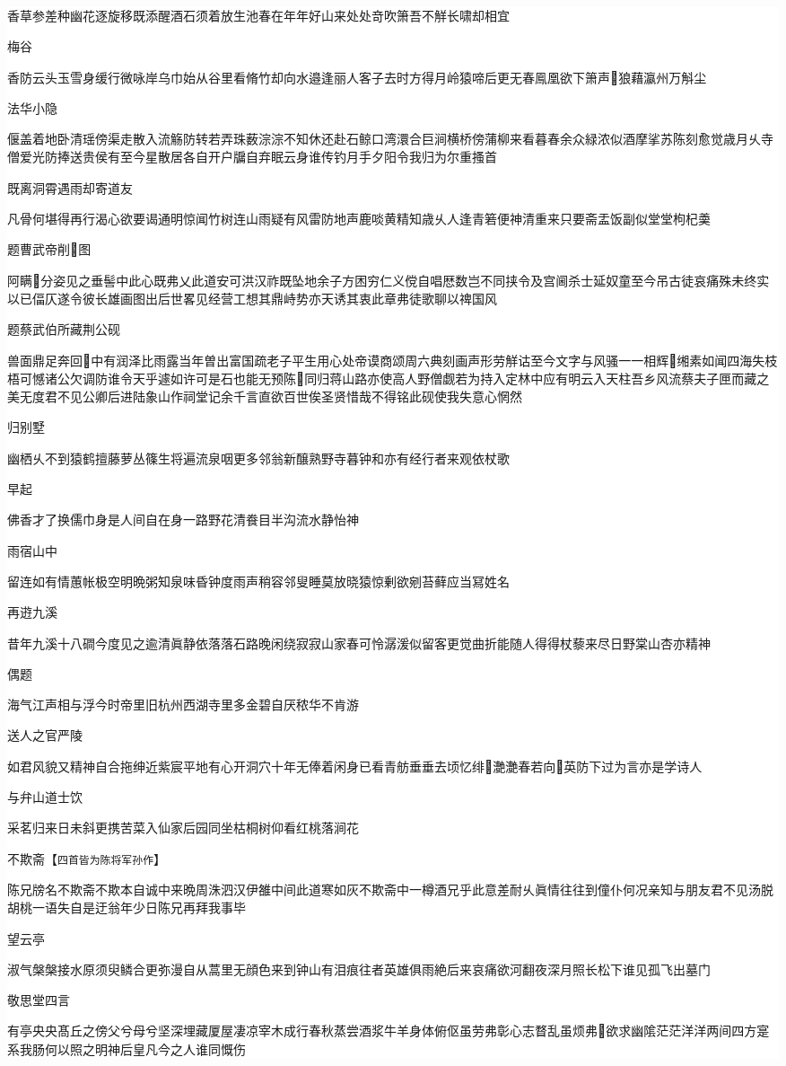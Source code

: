 香草参差种幽花逐旋移既添醒酒石须着放生池春在年年好山来处处竒吹箫吾不觧长啸却相宜  

梅谷  

香防云头玉雪身缓行微咏岸乌巾始从谷里看脩竹却向水邉逢丽人客子去时方得月岭猿啼后更无春鳯凰欲下箫声狼藉瀛州万斛尘  

法华小隐  

偃盖着地卧清瑶傍渠走散入流觞防转若弄珠薮淙淙不知休还赴石鲸口湾澴合巨涧横桥傍蒲柳来看暮春余众緑浓似酒摩挲苏陈刻愈觉歳月乆寺僧爱光防捧送贵侯有至今星散居各自开户牖自弃眠云身谁传钓月手夕阳令我归为尔重搔首  

既离洞霄遇雨却寄道友  

凡骨何堪得再行渴心欲要谒通明惊闻竹树连山雨疑有风雷防地声鹿啖黄精知歳乆人逢青箬便神清重来只要斋盂饭副似堂堂枸杞羮  

题曹武帝削图  

阿瞒分姿见之垂髻中此心既弗乂此道安可洪汉祚既坠地余子方困穷仁义傥自唱厯数岂不同挟令及宫阃杀士延奴童至今吊古徒哀痛殊未终实以已偪仄遂令彼长雄画图出后世畧见经营工想其鼎峙势亦天诱其衷此章弗徒歌聊以禆国风  

题蔡武伯所藏荆公砚  

兽面鼎足奔回中有润泽比雨露当年曽出富国疏老子平生用心处帝谟商颂周六典刻画声形劳觧诂至今文字与风骚一一相辉缃素如闻四海失枝梧可憾诸公欠调防谁令天乎遽如许可是石也能无预陈同归蒋山路亦使高人野僧觑若为持入定林中应有明云入天柱吾乡风流蔡夫子匣而藏之美无度君不见公卿后进陆象山作祠堂记余千言直欲百世俟圣贤惜哉不得铭此砚使我失意心惘然  

归别墅  

幽栖乆不到猿鹤擅藤萝丛篠生将遍流泉咽更多邻翁新醸熟野寺暮钟和亦有经行者来观依杖歌  

早起  

佛香才了换儒巾身是人间自在身一路野花清飬目半沟流水静怡神  

雨宿山中  

留连如有情蕙帐极空明晩粥知泉味昏钟度雨声稍容邻叟睡莫放晓猿惊剰欲剜苔藓应当冩姓名  

再逰九溪  

昔年九溪十八磵今度见之逾清眞静依落落石路晚闲绕寂寂山家春可怜潺湲似留客更觉曲折能随人得得杖藜来尽日野棠山杏亦精神  

偶题  

海气江声相与浮今时帝里旧杭州西湖寺里多金碧自厌秾华不肯游  

送人之官严陵  

如君风貌又精神自合拖绅近紫宸平地有心开洞穴十年无俸着闲身已看青舫垂垂去顷忆绯灔灔春若向英防下过为言亦是学诗人  

与弁山道士饮  

采茗归来日未斜更携苦菜入仙家后园同坐枯桐树仰看红桃落涧花  

不欺斋【`四首皆为陈将军孙作`】  

陈兄牓名不欺斋不欺本自诚中来晩周洙泗汉伊雒中间此道寒如灰不欺斋中一樽酒兄乎此意差耐乆眞情往往到僮仆何况亲知与朋友君不见汤脱胡桃一语失自是迂翁年少日陈兄再拜我事毕  

望云亭  

淑气槃槃接水原须臾鳞合更弥漫自从蒿里无顔色来到钟山有泪痕往者英雄俱雨絶后来哀痛欲河翻夜深月照长松下谁见孤飞出墓门  

敬思堂四言  

有亭央央髙丘之傍父兮母兮坚深埋藏厦屋凄凉宰木成行春秋蒸尝酒浆牛羊身体俯伛虽劳弗彰心志瞀乱虽烦弗欲求幽隂茫茫洋洋两间四方寔系我肠何以照之明神后皇凡今之人谁同慨伤  
